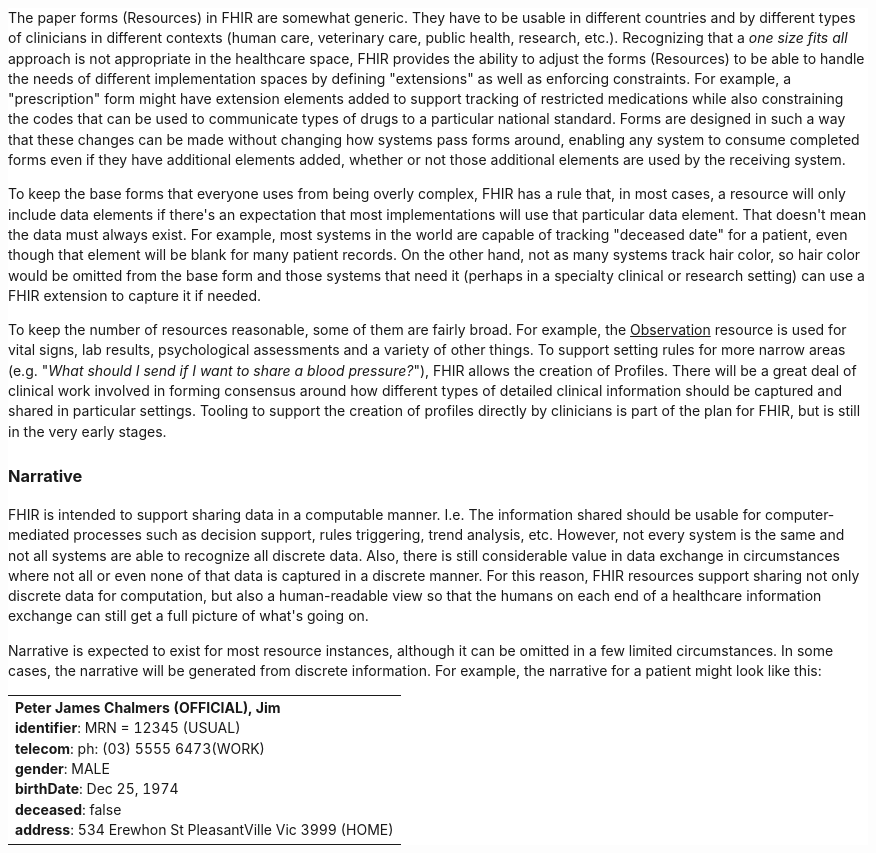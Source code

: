 The paper forms (Resources) in FHIR are somewhat generic. They have to be usable in different countries and by different types of clinicians in different contexts (human care, veterinary care, public health, research, etc.). Recognizing that a *one size fits all* approach is not appropriate in the healthcare space, FHIR provides the ability to adjust the forms (Resources) to be able to handle the needs of different implementation spaces by defining "extensions" as well as enforcing constraints. For example, a "prescription" form might have extension elements added to support tracking of restricted medications while also constraining the codes that can be used to communicate types of drugs to a particular national standard. Forms are designed in such a way that these changes can be made without changing how systems pass forms around, enabling any system to consume completed forms even if they have additional elements added, whether or not those additional elements are used by the receiving system.

To keep the base forms that everyone uses from being overly complex, FHIR has a rule that, in most cases, a resource will only include data elements if there's an expectation that most implementations will use that particular data element. That doesn't mean the data must always exist. For example, most systems in the world are capable of tracking "deceased date" for a patient, even though that element will be blank for many patient records. On the other hand, not as many systems track hair color, so hair color would be omitted from the base form and those systems that need it (perhaps in a specialty clinical or research setting) can use a FHIR extension to capture it if needed.

To keep the number of resources reasonable, some of them are fairly broad. For example, the [Observation](observation.html) resource is used for vital signs, lab results, psychological assessments and a variety of other things. To support setting rules for more narrow areas (e.g. "*What should I send if I want to share a blood pressure?*"), FHIR allows the creation of Profiles. There will be a great deal of clinical work involved in forming consensus around how different types of detailed clinical information should be captured and shared in particular settings. Tooling to support the creation of profiles directly by clinicians is part of the plan for FHIR, but is still in the very early stages.

<span id="Narrative"></span>
### Narrative

FHIR is intended to support sharing data in a computable manner. I.e. The information shared should be usable for computer-mediated processes such as decision support, rules triggering, trend analysis, etc. However, not every system is the same and not all systems are able to recognize all discrete data. Also, there is still considerable value in data exchange in circumstances where not all or even none of that data is captured in a discrete manner. For this reason, FHIR resources support sharing not only discrete data for computation, but also a human-readable view so that the humans on each end of a healthcare information exchange can still get a full picture of what's going on.

Narrative is expected to exist for most resource instances, although it can be omitted in a few limited circumstances. In some cases, the narrative will be generated from discrete information. For example, the narrative for a patient might look like this:

<table>
<tbody>
<tr class="odd">
<td><strong>Peter James Chalmers (OFFICIAL), Jim</strong><br />
<strong>identifier</strong>: MRN = 12345 (USUAL)<br />
<strong>telecom</strong>: ph: (03) 5555 6473(WORK)<br />
<strong>gender</strong>: MALE<br />
<strong>birthDate</strong>: Dec 25, 1974<br />
<strong>deceased</strong>: false<br />
<strong>address</strong>: 534 Erewhon St PleasantVille Vic 3999 (HOME)</td>
</tr>
</tbody>
</table>
